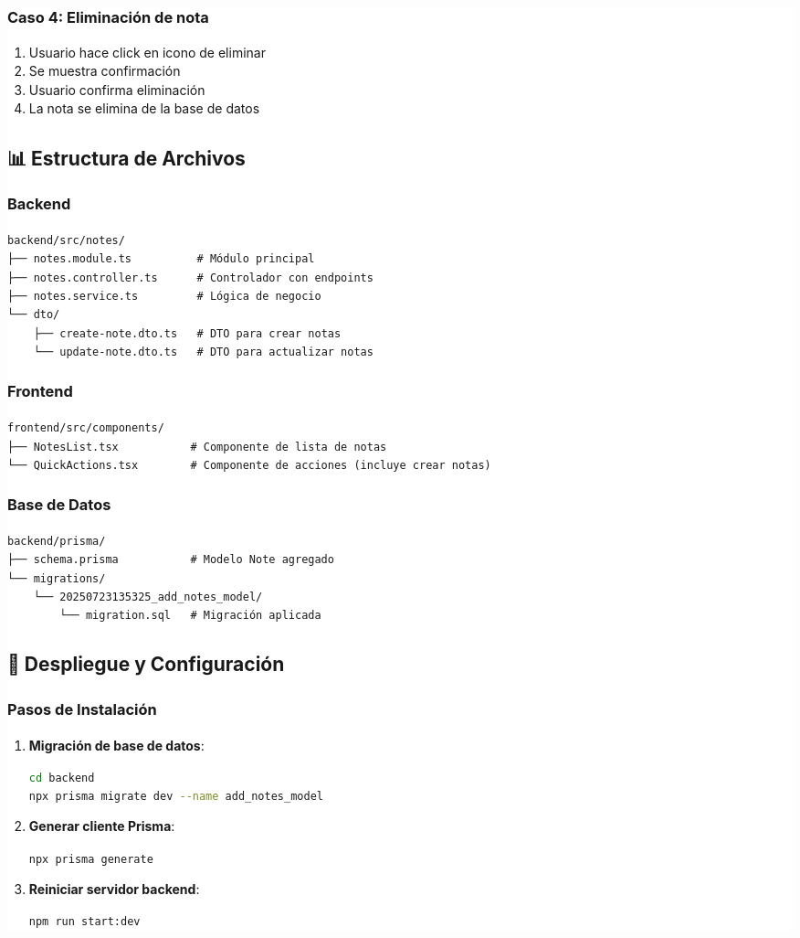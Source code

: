 ### **Caso 4: Eliminación de nota**
1. Usuario hace click en icono de eliminar
2. Se muestra confirmación
3. Usuario confirma eliminación
4. La nota se elimina de la base de datos

## 📊 **Estructura de Archivos**

### **Backend**
```
backend/src/notes/
├── notes.module.ts          # Módulo principal
├── notes.controller.ts      # Controlador con endpoints
├── notes.service.ts         # Lógica de negocio
└── dto/
    ├── create-note.dto.ts   # DTO para crear notas
    └── update-note.dto.ts   # DTO para actualizar notas
```

### **Frontend**
```
frontend/src/components/
├── NotesList.tsx           # Componente de lista de notas
└── QuickActions.tsx        # Componente de acciones (incluye crear notas)
```

### **Base de Datos**
```
backend/prisma/
├── schema.prisma           # Modelo Note agregado
└── migrations/
    └── 20250723135325_add_notes_model/
        └── migration.sql   # Migración aplicada
```

## 🚀 **Despliegue y Configuración**

### **Pasos de Instalación**
1. **Migración de base de datos**:
   ```bash
   cd backend
   npx prisma migrate dev --name add_notes_model
   ```

2. **Generar cliente Prisma**:
   ```bash
   npx prisma generate
   ```

3. **Reiniciar servidor backend**:
   ```bash
   npm run start:dev
   ```
